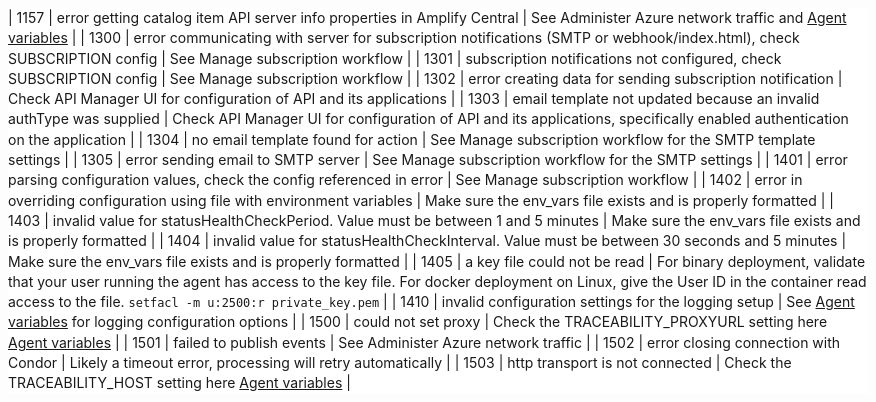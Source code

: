 | 1157   | error getting catalog item API server info properties in Amplify Central | See Administer Azure network traffic and [Agent variables](/docs/central/connect-azure-gateway/agent-variables)                                                                                                                                       |
| 1300   | error communicating with server for subscription notifications (SMTP or webhook/index.html), check SUBSCRIPTION config | See Manage subscription workflow                                                                                                                                   |
| 1301   | subscription notifications not configured, check SUBSCRIPTION config                                        | See Manage subscription workflow                                                                                                                                              |
| 1302   | error creating data for sending subscription notification                                                   | Check API Manager UI for configuration of API and its applications                                                                                                                                                                                                                             |
| 1303   | email template not updated because an invalid authType was supplied                                         | Check API Manager UI for configuration of API and its applications, specifically enabled authentication on the application                                                                                                                                                                      |
| 1304   | no email template found for action                                                                          | See Manage subscription workflow for the SMTP template settings                                                                                                               |
| 1305   | error sending email to SMTP server                                                                          | See Manage subscription workflow for the SMTP settings                                                                                                                        |
| 1401   | error parsing configuration values, check the config referenced in error                                                                 | See Manage subscription workflow                                                                         |
| 1402   | error in overriding configuration using file with environment variables                                                                | Make sure the env_vars file exists and is properly formatted                                                                                               |
| 1403   | invalid value for statusHealthCheckPeriod. Value must be between 1 and 5 minutes                                                       | Make sure the env_vars file exists and is properly formatted                                                                                               |
| 1404   | invalid value for statusHealthCheckInterval. Value must be between 30 seconds and 5 minutes                                           | Make sure the env_vars file exists and is properly formatted                                                                                               |
| 1405   | a key file could not be read                          | For binary deployment, validate that your user running the agent has access to the key file. For docker deployment on Linux, give the User ID in the container read access to the file. `setfacl -m u:2500:r private_key.pem`                                                                                               |
| 1410 | invalid configuration settings for the logging setup                                                        | See [Agent variables](/docs/central/connect-azure-gateway/) for logging configuration options            |
| 1500   | could not set proxy                                                                                         | Check the TRACEABILITY_PROXYURL setting here [Agent variables](/docs/central/connect-azure-gateway/agent-variables)                                                                                                                                |
| 1501   | failed to publish events                                                                                    | See Administer Azure network traffic                                                                                                                                       |
| 1502   | error closing connection with Condor                                                                        | Likely a timeout error, processing will retry automatically                                                                                                                                                                                                                                                   |
| 1503   | http transport is not connected                                                                             | Check the TRACEABILITY_HOST setting here [Agent variables](/docs/central/connect-azure-gateway/agent-variables)                                                                                                                                    |
